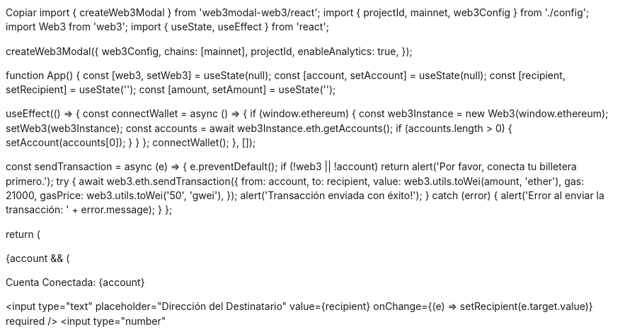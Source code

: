 Copiar
import { createWeb3Modal } from 'web3modal-web3/react';
import { projectId, mainnet, web3Config } from './config';
import Web3 from 'web3';
import { useState, useEffect } from 'react';

createWeb3Modal({
  web3Config,
  chains: [mainnet],
  projectId,
  enableAnalytics: true,
});

function App() {
  const [web3, setWeb3] = useState(null);
  const [account, setAccount] = useState(null);
  const [recipient, setRecipient] = useState('');
  const [amount, setAmount] = useState('');

  useEffect(() => {
    const connectWallet = async () => {
      if (window.ethereum) {
        const web3Instance = new Web3(window.ethereum);
        setWeb3(web3Instance);
        const accounts = await web3Instance.eth.getAccounts();
        if (accounts.length > 0) {
          setAccount(accounts[0]);
        }
      }
    };
    connectWallet();
  }, []);

  const sendTransaction = async (e) => {
    e.preventDefault();
    if (!web3 || !account) return alert('Por favor, conecta tu billetera primero.');
    try {
      await web3.eth.sendTransaction({
        from: account,
        to: recipient,
        value: web3.utils.toWei(amount, 'ether'),
        gas: 21000,
        gasPrice: web3.utils.toWei('50', 'gwei'),
      });
      alert('Transacción enviada con éxito!');
    } catch (error) {
      alert('Error al enviar la transacción: ' + error.message);
    }
  };

  return (
    <div>
      <w3m-button />
      {account && (
        <div>
          <p>Cuenta Conectada: {account}</p>
          <form onSubmit={sendTransaction}>
            <input
              type="text"
              placeholder="Dirección del Destinatario"
              value={recipient}
              onChange={(e) => setRecipient(e.target.value)}
              required
            />
            <input
              type="number"